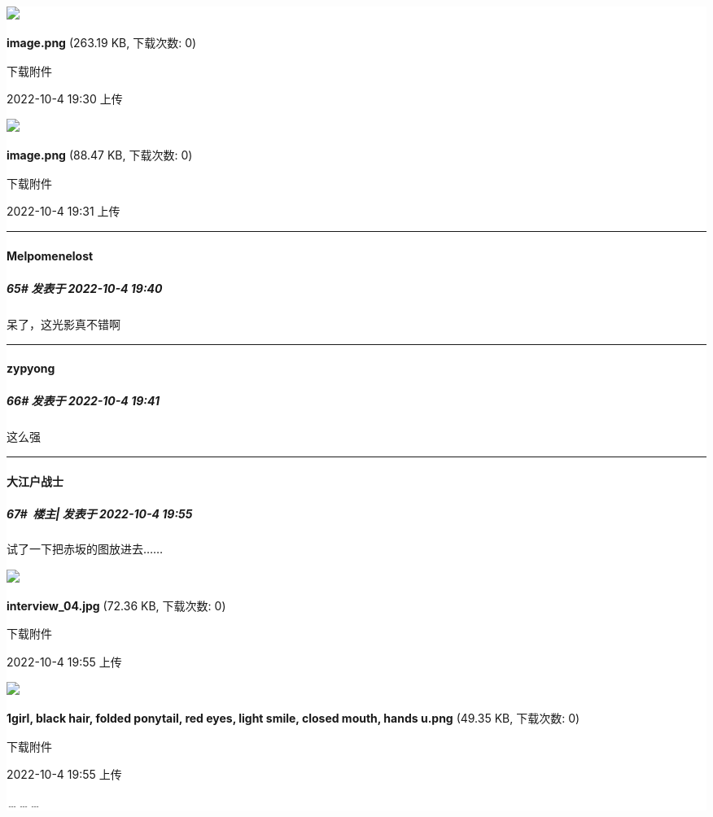 <img src="https://img.saraba1st.com/forum/202210/04/193058nc7aam55avtaf536.png" referrerpolicy="no-referrer">

<strong>image.png</strong> (263.19 KB, 下载次数: 0)

下载附件

2022-10-4 19:30 上传

<img src="https://img.saraba1st.com/forum/202210/04/193104fonwoopergnnokpp.png" referrerpolicy="no-referrer">

<strong>image.png</strong> (88.47 KB, 下载次数: 0)

下载附件

2022-10-4 19:31 上传



*****

####  Melpomenelost  
##### 65#       发表于 2022-10-4 19:40

呆了，这光影真不错啊

*****

####  zypyong  
##### 66#       发表于 2022-10-4 19:41

这么强



*****

####  大江户战士  
##### 67#         楼主| 发表于 2022-10-4 19:55

试了一下把赤坂的图放进去……

<img src="https://img.saraba1st.com/forum/202210/04/195534epphti8i99cj8chp.jpg" referrerpolicy="no-referrer">

<strong>interview_04.jpg</strong> (72.36 KB, 下载次数: 0)

下载附件

2022-10-4 19:55 上传

<img src="https://img.saraba1st.com/forum/202210/04/195534j3yrctxcocjhxrod.png" referrerpolicy="no-referrer">

<strong>1girl, black hair, folded ponytail, red eyes, light smile, closed mouth, hands u.png</strong> (49.35 KB, 下载次数: 0)

下载附件

2022-10-4 19:55 上传

﹍﹍﹍
